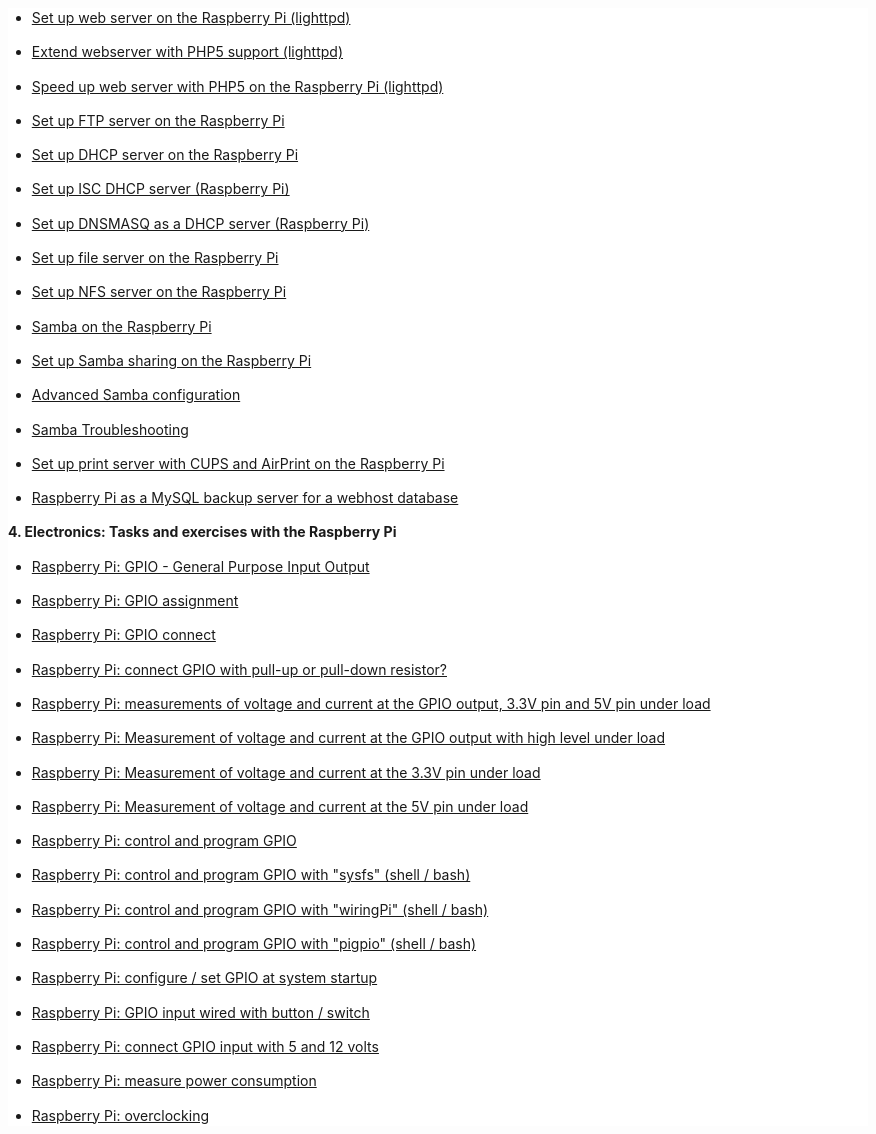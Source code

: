 *   [Set up web server on the Raspberry Pi (lighttpd)](http://www.kalitut.com/2017/11/set-up-lighttpd-web-server-on-raspberry.html)
*   [Extend webserver with PHP5 support (lighttpd)](http://www.kalitut.com/2017/11/lighttpd-Activate-php5.html)
*   [Speed up web server with PHP5 on the Raspberry Pi (lighttpd)](http://www.kalitut.com/2017/11/speed-up-web-server-with-php5-on.html)
*   [Set up FTP server on the Raspberry Pi](http://www.kalitut.com/2017/11/setup-ftp-server-on-raspberry-pi.html)

*   [Set up DHCP server on the Raspberry Pi](http://www.kalitut.com/2017/11/RaspberryPi-DHCP-server.html)
*   [Set up ISC DHCP server (Raspberry Pi)](http://www.kalitut.com/2017/11/setup-isc-dhcp-server.html)
*   [Set up DNSMASQ as a DHCP server (Raspberry Pi)](http://www.kalitut.com/2017/11/setup-dnsmasq-as-dhcp-server.html)
*   [Set up file server on the Raspberry Pi](http://www.kalitut.com/2017/11/RaspberryPi-file-server.html)
*   [Set up NFS server on the Raspberry Pi](http://www.kalitut.com/2017/11/set-up-nfs-server.html)
*   [Samba on the Raspberry Pi](http://www.kalitut.com/2017/11/samba-on-raspberry-pi.html)
*   [Set up Samba sharing on the Raspberry Pi](http://www.kalitut.com/2017/11/set-up-samba-sharing-on-raspberry-pi.html)
*   [Advanced Samba configuration](http://www.kalitut.com/2017/11/advanced-samba-configuration.html)
*   [Samba Troubleshooting](http://www.kalitut.com/2017/11/samba-troubleshooting.html)
*   [Set up print server with CUPS and AirPrint on the Raspberry Pi](http://www.kalitut.com/2017/11/set-up-print-server-with-cups.html)
*   [Raspberry Pi as a MySQL backup server for a webhost database](http://www.kalitut.com/2017/11/raspberry-pi-mysql-backup-server.html)

**4\. Electronics: Tasks and exercises with the Raspberry Pi**

*   [Raspberry Pi: GPIO - General Purpose Input Output](http://www.kalitut.com/2017/11/raspberry-pi-gpio-general-purpose-input.html)
*   [Raspberry Pi: GPIO assignment](http://www.kalitut.com/2017/11/raspberry-pi-occupancy-gpio-banana-pi.html)
*   [Raspberry Pi: GPIO connect](http://www.kalitut.com/2017/11/raspberry-pi-gpio-connect.html)
*   [Raspberry Pi: connect GPIO with pull-up or pull-down resistor?](http://www.kalitut.com/2017/11/RaspberryPi-GPIO-pull-up-pull-down-resistor.html)
*   [Raspberry Pi: measurements of voltage and current at the GPIO output, 3.3V pin and 5V pin under load](http://www.kalitut.com/2017/11/raspberry-pi-measurements-of-voltage.html)
*   [Raspberry Pi: Measurement of voltage and current at the GPIO output with high level under load](http://www.kalitut.com/2017/11/GPIO-output-with-high-level.html)
*   [Raspberry Pi: Measurement of voltage and current at the 3.3V pin under load](http://www.kalitut.com/2017/11/raspberry-pi-measurement-of-voltage-3-3V.html)
*   [Raspberry Pi: Measurement of voltage and current at the 5V pin under load](http://www.kalitut.com/2017/11/raspberry-pi-measurement-of-voltage.html)
*   [Raspberry Pi: control and program GPIO](http://www.kalitut.com/2017/11/raspberry-pi-control-and-program-gpio-Shell.html)
*   [Raspberry Pi: control and program GPIO with "sysfs" (shell / bash)](http://www.kalitut.com/2017/11/control-Raspberry-Pi-GPIO-sysfs.html)
*   [Raspberry Pi: control and program GPIO with "wiringPi" (shell / bash)](http://www.kalitut.com/2017/11/raspberry-pi-control-and-program-gpio.html)
*   [Raspberry Pi: control and program GPIO with "pigpio" (shell / bash)](http://www.kalitut.com/2017/11/control-gpio-pigpiod-Commands.html)
*   [Raspberry Pi: configure / set GPIO at system startup](http://www.kalitut.com/2017/11/raspberry-pi-configure-gpio.html)
*   [Raspberry Pi: GPIO input wired with button / switch](http://www.kalitut.com/2017/11/raspberry-pi-gpio-input-wired-with.html)
*   [Raspberry Pi: connect GPIO input with 5 and 12 volts](http://www.kalitut.com/2017/11/raspberry-pi-connect-gpio-input.html)

*   [Raspberry Pi: measure power consumption](http://www.kalitut.com/2017/11/raspberry-pi-measure-power-consumption.html)
*   [Raspberry Pi: overclocking](http://www.kalitut.com/2017/11/overclocking-raspberry-pi_26.html)
